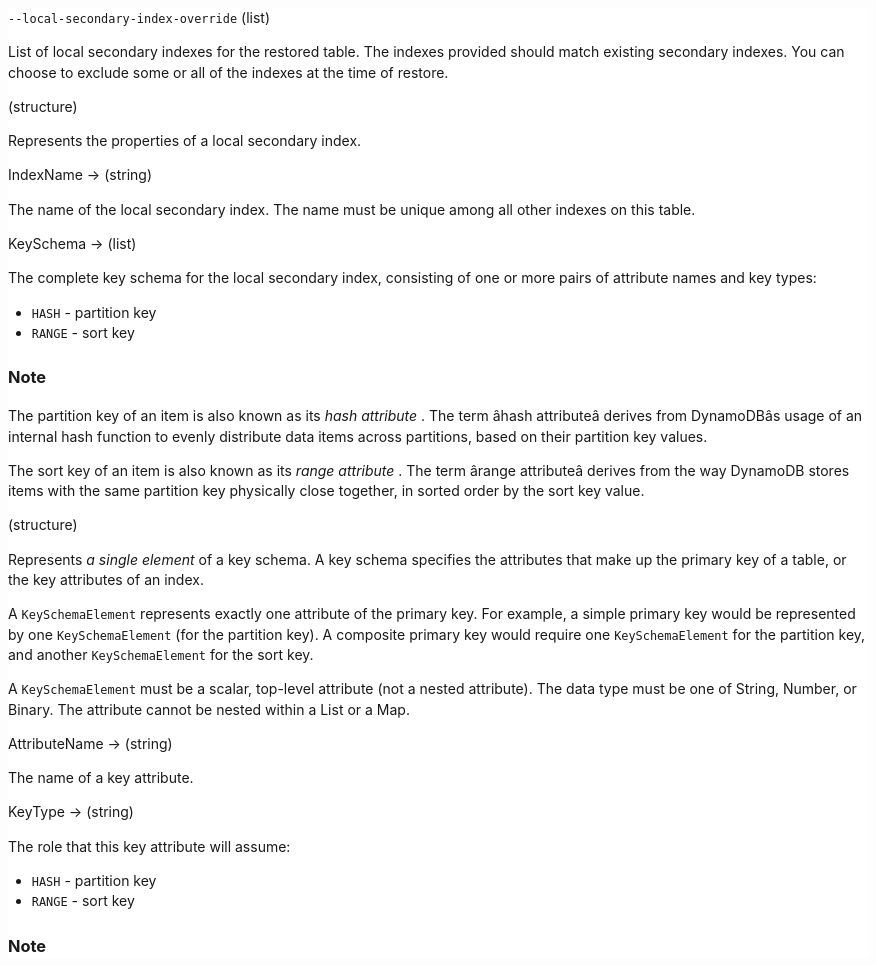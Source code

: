 ```
```

`--local-secondary-index-override` (list)

List of local secondary indexes for the restored table. The indexes provided should match existing secondary indexes. You can choose to exclude some or all of the indexes at the time of restore.

(structure)

Represents the properties of a local secondary index.

IndexName -> (string)

The name of the local secondary index. The name must be unique among all other indexes on this table.

KeySchema -> (list)

The complete key schema for the local secondary index, consisting of one or more pairs of attribute names and key types:

- `HASH` - partition key
- `RANGE` - sort key

### Note

The partition key of an item is also known as its *hash attribute* . The term âhash attributeâ derives from DynamoDBâs usage of an internal hash function to evenly distribute data items across partitions, based on their partition key values.

The sort key of an item is also known as its *range attribute* . The term ârange attributeâ derives from the way DynamoDB stores items with the same partition key physically close together, in sorted order by the sort key value.

(structure)

Represents *a single element* of a key schema. A key schema specifies the attributes that make up the primary key of a table, or the key attributes of an index.

A `KeySchemaElement` represents exactly one attribute of the primary key. For example, a simple primary key would be represented by one `KeySchemaElement` (for the partition key). A composite primary key would require one `KeySchemaElement` for the partition key, and another `KeySchemaElement` for the sort key.

A `KeySchemaElement` must be a scalar, top-level attribute (not a nested attribute). The data type must be one of String, Number, or Binary. The attribute cannot be nested within a List or a Map.

AttributeName -> (string)

The name of a key attribute.

KeyType -> (string)

The role that this key attribute will assume:

- `HASH` - partition key
- `RANGE` - sort key

### Note
